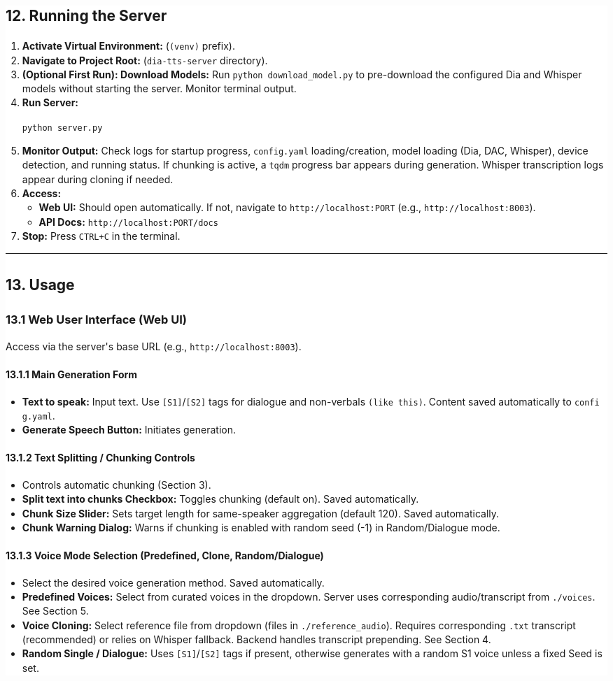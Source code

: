 
## 12. Running the Server

1.  **Activate Virtual Environment:** (`(venv)` prefix).
2.  **Navigate to Project Root:** (`dia-tts-server` directory).
3.  **(Optional First Run): Download Models:** Run `python download_model.py` to pre-download the configured Dia and Whisper models without starting the server. Monitor terminal output.
4.  **Run Server:**
    ```bash
    python server.py
    ```
5.  **Monitor Output:** Check logs for startup progress, `config.yaml` loading/creation, model loading (Dia, DAC, Whisper), device detection, and running status. If chunking is active, a `tqdm` progress bar appears during generation. Whisper transcription logs appear during cloning if needed.
6.  **Access:**
    *   **Web UI:** Should open automatically. If not, navigate to `http://localhost:PORT` (e.g., `http://localhost:8003`).
    *   **API Docs:** `http://localhost:PORT/docs`
7.  **Stop:** Press `CTRL+C` in the terminal.

---

## 13. Usage

### 13.1 Web User Interface (Web UI)

Access via the server's base URL (e.g., `http://localhost:8003`).

#### 13.1.1 Main Generation Form

*   **Text to speak:** Input text. Use `[S1]`/`[S2]` tags for dialogue and non-verbals `(like this)`. Content saved automatically to `config.yaml`.
*   **Generate Speech Button:** Initiates generation.

#### 13.1.2 Text Splitting / Chunking Controls

*   Controls automatic chunking (Section 3).
*   **Split text into chunks Checkbox:** Toggles chunking (default on). Saved automatically.
*   **Chunk Size Slider:** Sets target length for same-speaker aggregation (default 120). Saved automatically.
*   **Chunk Warning Dialog:** Warns if chunking is enabled with random seed (-1) in Random/Dialogue mode.

#### 13.1.3 Voice Mode Selection (Predefined, Clone, Random/Dialogue)

*   Select the desired voice generation method. Saved automatically.
*   **Predefined Voices:** Select from curated voices in the dropdown. Server uses corresponding audio/transcript from `./voices`. See Section 5.
*   **Voice Cloning:** Select reference file from dropdown (files in `./reference_audio`). Requires corresponding `.txt` transcript (recommended) or relies on Whisper fallback. Backend handles transcript prepending. See Section 4.
*   **Random Single / Dialogue:** Uses `[S1]`/`[S2]` tags if present, otherwise generates with a random S1 voice unless a fixed Seed is set.
